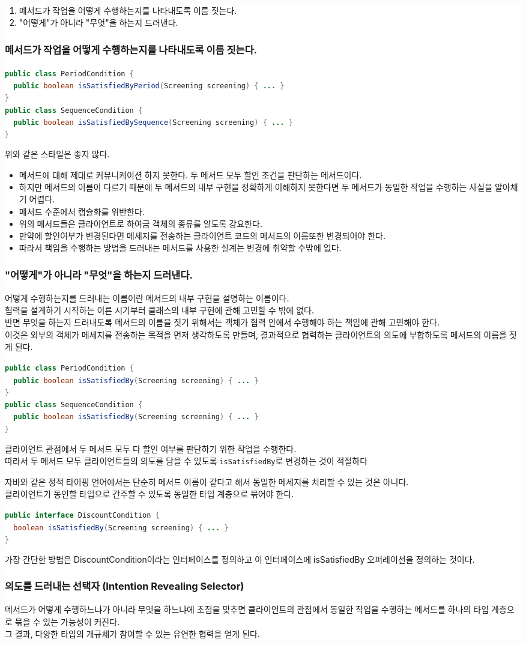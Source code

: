 1. 메서드가 작업을 어떻게 수행하는지를 나타내도록 이름 짓는다.
2. "어떻게"가 아니라 "무엇"을 하는지 드러낸다.



### 메서드가 작업을 어떻게 수행하는지를 나타내도록 이름 짓는다.
```java
public class PeriodCondition {
  public boolean isSatisfiedByPeriod(Screening screening) { ... }
}
public class SequenceCondition {
  public boolean isSatisfiedBySequence(Screening screening) { ... }
}
```
위와 같은 스타일은 좋지 않다.
* 메서드에 대해 제대로 커뮤니케이션 하지 못한다.  두 메서드 모두 할인 조건을 판단하는 메서드이다.
* 하지만 메서드의 이름이 다르기 때문에 두 메서드의 내부 구현을 정확하게 이해하지 못한다면 두 메서드가 동일한 작업을 수행하는 사실을 알아채기 어렵다.
* 메서드 수준에서 캡슐화를 위반한다.
* 위의 메서드들은 클라이언트로 하여금 객체의 종류를 알도록 강요한다.
* 만약에 할인여부가 변경된다면 메세지를 전송하는 클라이언트 코드의  메서드의 이름또한 변경되어야 한다.
* 따라서 책임을 수행하는 방법을 드러내는 메서드를 사용한 설계는 변경에 취약할 수밖에 없다.



### "어떻게"가 아니라 "무엇"을 하는지 드러낸다.
어떻게 수행하는지를 드러내는 이름이란 메서드의 내부 구현을 설명하는 이름이다.  
협력을 설계하기 시작하는 이른 시기부터 클래스의 내부 구현에 관해 고민할 수 밖에 없다.  
반면 무엇을 하는지 드러내도록 메서드의 이름을 짓기 위해서는 객체가 협력 안에서 수행해야 하는 책임에 관해 고민해야 한다.  
이것은 외부의 객체가 메세지를 전송하는 목적을 먼저 생각하도록 만들며, 결과적으로 협력하는 클라이언트의 의도에 부합하도록 메서드의 이름을 짓게 된다.

```java
public class PeriodCondition {
  public boolean isSatisfiedBy(Screening screening) { ... }
}
public class SequenceCondition {
  public boolean isSatisfiedBy(Screening screening) { ... }
}
```
클라이언트 관점에서 두 메서드 모두 다 할인 여부를 판단하기 위한 작업을 수행한다.  
따라서 두 메서드 모두 클라이언트들의 의도를 담을 수 있도록 `isSatisfiedBy`로 변경하는 것이 적절하다

자바와 같은 정적 타이핑 언어에서는 단순히 메서드 이름이 같다고 해서 동일한 메세지를 처리할 수 있는 것은 아니다.  
클라이언트가 동인할 타입으로 간주할 수 있도록 동일한 타입 계층으로 묶어야 한다.
```java
public interface DiscountCondition {
  boolean isSatisfiedBy(Screening screening) { ... }
}
```

가장 간단한 방법은 DiscountCondition이라는 인터페이스를 정의하고 이 인터페이스에 isSatisfiedBy 오퍼레이션을 정의하는 것이다.



### 의도를 드러내는 선택자 (Intention Revealing Selector)

메서드가 어떻게 수행하느냐가 아니라 무엇을 하느냐에 초점을 맞추면 클라이언트의 관점에서 동일한 작업을 수행하는 메서드를 하나의 타입 계층으로 묶을 수 있는 가능성이 커진다.  
그 결과, 다양한 타입의 개규체가 참여할 수 있는 유연한 협력을 얻게 된다.
